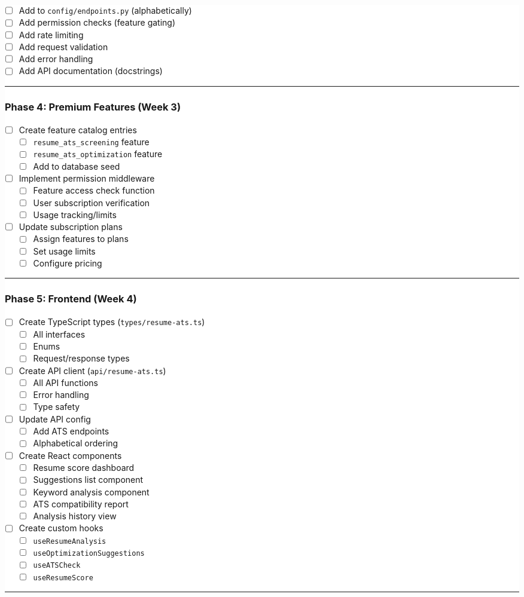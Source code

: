- [ ] Add to `config/endpoints.py` (alphabetically)
- [ ] Add permission checks (feature gating)
- [ ] Add rate limiting
- [ ] Add request validation
- [ ] Add error handling
- [ ] Add API documentation (docstrings)

---

### Phase 4: Premium Features (Week 3)

- [ ] Create feature catalog entries
  - [ ] `resume_ats_screening` feature
  - [ ] `resume_ats_optimization` feature
  - [ ] Add to database seed

- [ ] Implement permission middleware
  - [ ] Feature access check function
  - [ ] User subscription verification
  - [ ] Usage tracking/limits

- [ ] Update subscription plans
  - [ ] Assign features to plans
  - [ ] Set usage limits
  - [ ] Configure pricing

---

### Phase 5: Frontend (Week 4)

- [ ] Create TypeScript types (`types/resume-ats.ts`)
  - [ ] All interfaces
  - [ ] Enums
  - [ ] Request/response types

- [ ] Create API client (`api/resume-ats.ts`)
  - [ ] All API functions
  - [ ] Error handling
  - [ ] Type safety

- [ ] Update API config
  - [ ] Add ATS endpoints
  - [ ] Alphabetical ordering

- [ ] Create React components
  - [ ] Resume score dashboard
  - [ ] Suggestions list component
  - [ ] Keyword analysis component
  - [ ] ATS compatibility report
  - [ ] Analysis history view

- [ ] Create custom hooks
  - [ ] `useResumeAnalysis`
  - [ ] `useOptimizationSuggestions`
  - [ ] `useATSCheck`
  - [ ] `useResumeScore`

---